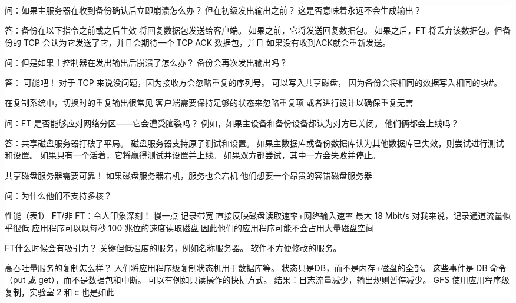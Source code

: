 问：如果主服务器在收到备份确认后立即崩溃怎么办？
   但在初级发出输出之前？
   这是否意味着永远不会生成输出？

答：备份在以下指令之前或之后生效
     将回复数据包发送给客户端。
   如果之前，它将发送回复数据包。
   如果之后，FT 将丢弃该数据包。但备份的
     TCP 会认为它发送了它，并且会期待一个 TCP ACK 数据包，并且
     如果没有收到ACK就会重新发送。

问：但是如果主控制器在发出输出后崩溃了怎么办？
   备份会再次发出输出吗？

答： 可能吧！
   对于 TCP 来说没问题，因为接收方会忽略重复的序列号。
   可以写入共享磁盘，
     因为备份会将相同的数据写入相同的块#。

在复制系统中，切换时的重复输出很常见
  客户端需要保持足够的状态来忽略重复项
  或者进行设计以确保重复无害

问：FT 是否能够应对网络分区——它会遭受脑裂吗？
   例如，如果主设备和备份设备都认为对方已关闭。
   他们俩都会上线吗？

答：共享磁盘服务器打破了平局。
   磁盘服务器支持原子测试和设置。
   如果主数据库或备份数据库认为其他数据库已失效，则尝试进行测试和设置。
   如果只有一个活着，它将赢得测试并设置并上线。
   如果双方都尝试，其中一方会失败并停止。

共享磁盘服务器需要可靠！
  如果磁盘服务器宕机，服务也会宕机
  他们想要一个昂贵的容错磁盘服务器

问：为什么他们不支持多核？

性能（表1）
  FT/非 FT：令人印象深刻！
    慢一点
  记录带宽
    直接反映磁盘读取速率+网络输入速率
    最大 18 Mbit/s
  对我来说，记录通道流量似乎很低
    应用程序可以以每秒 100 兆位的速度读取磁盘
    因此他们的应用程序可能不会占用大量磁盘空间

FT什么时候会有吸引力？
  关键但低强度的服务，例如名称服务器。
  软件不方便修改的服务。

高吞吐量服务的复制怎么样？
  人们将应用程序级复制状态机用于数据库等。
    状态只是DB，而不是内存+磁盘的全部。
    这些事件是 DB 命令（put 或 get），而不是数据包和中断。
    可以有例如只读操作的快捷方式。
  结果：日志流量减少，输出规则暂停减少。
  GFS 使用应用程序级复制，实验室 2 和 c 也是如此
